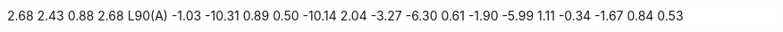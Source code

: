 <td style="text-align:right;">
2.68
</td>
<td style="text-align:right;">
2.43
</td>
<td style="text-align:right;">
0.88
</td>
<td style="text-align:right;">
2.68
</td>
</tr>
<tr>
<td style="text-align:left;">
L90(A)
</td>
<td style="text-align:right;">
-1.03
</td>
<td style="text-align:right;">
-10.31
</td>
<td style="text-align:right;">
0.89
</td>
<td style="text-align:right;">
0.50
</td>
<td style="text-align:right;">
-10.14
</td>
<td style="text-align:right;">
2.04
</td>
<td style="text-align:right;">
-3.27
</td>
<td style="text-align:right;">
-6.30
</td>
<td style="text-align:right;">
0.61
</td>
<td style="text-align:right;">
-1.90
</td>
<td style="text-align:right;">
-5.99
</td>
<td style="text-align:right;">
1.11
</td>
<td style="text-align:right;">
-0.34
</td>
<td style="text-align:right;">
-1.67
</td>
<td style="text-align:right;">
0.84
</td>
<td style="text-align:right;">
0.53